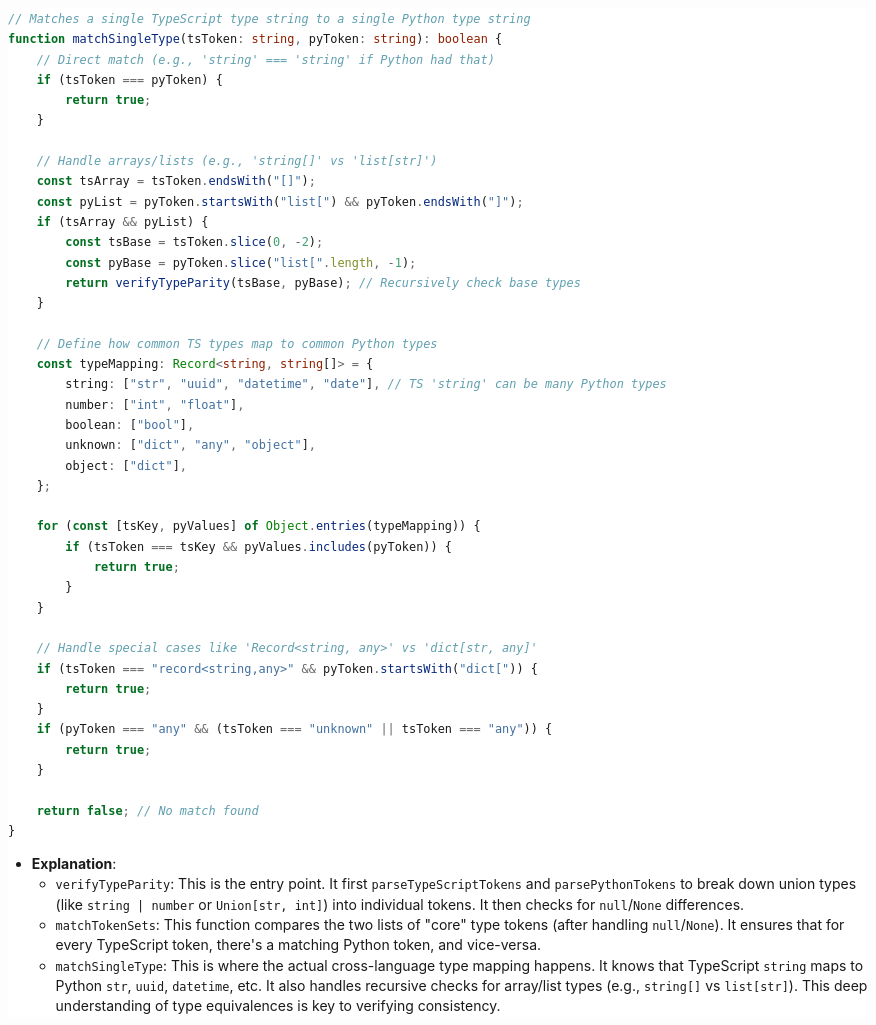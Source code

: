 ```typescript
// Matches a single TypeScript type string to a single Python type string
function matchSingleType(tsToken: string, pyToken: string): boolean {
    // Direct match (e.g., 'string' === 'string' if Python had that)
    if (tsToken === pyToken) {
        return true;
    }

    // Handle arrays/lists (e.g., 'string[]' vs 'list[str]')
    const tsArray = tsToken.endsWith("[]");
    const pyList = pyToken.startsWith("list[") && pyToken.endsWith("]");
    if (tsArray && pyList) {
        const tsBase = tsToken.slice(0, -2);
        const pyBase = pyToken.slice("list[".length, -1);
        return verifyTypeParity(tsBase, pyBase); // Recursively check base types
    }

    // Define how common TS types map to common Python types
    const typeMapping: Record<string, string[]> = {
        string: ["str", "uuid", "datetime", "date"], // TS 'string' can be many Python types
        number: ["int", "float"],
        boolean: ["bool"],
        unknown: ["dict", "any", "object"],
        object: ["dict"],
    };

    for (const [tsKey, pyValues] of Object.entries(typeMapping)) {
        if (tsToken === tsKey && pyValues.includes(pyToken)) {
            return true;
        }
    }

    // Handle special cases like 'Record<string, any>' vs 'dict[str, any]'
    if (tsToken === "record<string,any>" && pyToken.startsWith("dict[")) {
        return true;
    }
    if (pyToken === "any" && (tsToken === "unknown" || tsToken === "any")) {
        return true;
    }

    return false; // No match found
}
```

-   **Explanation**:
    -   `verifyTypeParity`: This is the entry point. It first `parseTypeScriptTokens` and `parsePythonTokens` to break down union types (like `string | number` or `Union[str, int]`) into individual tokens. It then checks for `null`/`None` differences.
    -   `matchTokenSets`: This function compares the two lists of "core" type tokens (after handling `null`/`None`). It ensures that for every TypeScript token, there's a matching Python token, and vice-versa.
    -   `matchSingleType`: This is where the actual cross-language type mapping happens. It knows that TypeScript `string` maps to Python `str`, `uuid`, `datetime`, etc. It also handles recursive checks for array/list types (e.g., `string[]` vs `list[str]`). This deep understanding of type equivalences is key to verifying consistency.
